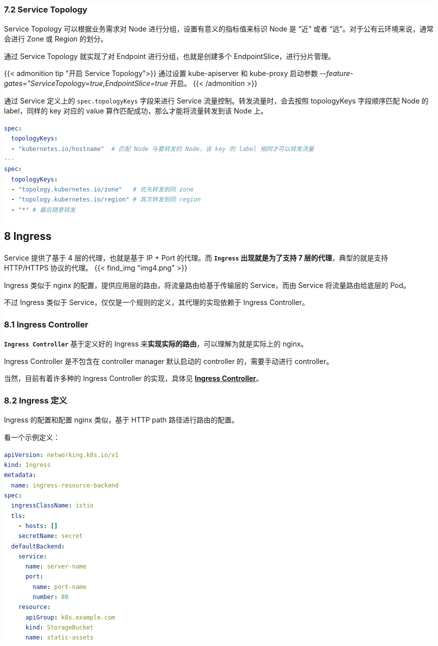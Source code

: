 ### 7.2 Service Topology

Service Topology 可以根据业务需求对 Node 进行分组，设置有意义的指标值来标识 Node 是 “近” 或者 “远”。对于公有云环境来说，通常会进行 Zone 或 Region 的划分。

通过 Service Topology 就实现了对 Endpoint 进行分组，也就是创建多个 EndpointSlice，进行分片管理。

{{< admonition tip "开启 Service Topology">}}
通过设置 kube-apiserver 和 kube-proxy 启动参数 *--feature-gates="ServiceTopology=true,EndpointSlice=true* 开启。
{{< /admonition >}}

通过 Service 定义上的 `spec.topologyKeys` 字段来进行 Service 流量控制。转发流量时，会去按照 topologyKeys 字段顺序匹配 Node 的 label，同样的 key 对应的 value 算作匹配成功，那么才能将流量转发到该 Node 上。
```yaml
spec:
  topologyKeys:
  - "kubernetes.io/hostname"  # 匹配 Node 与要转发的 Node，该 key 的 label 相同才可以转发流量
---
spec:
  topologyKeys:
  - "topology.kubernetes.io/zone"   # 优先转发到同 zone
  - "topology.kubernetes.io/region" # 其次转发到同 region
  - "*" # 最后随意转发
```

## 8 Ingress
Service 提供了基于 4 层的代理，也就是基于 IP + Port 的代理。而 **`Ingress` 出现就是为了支持 7 层的代理**，典型的就是支持 HTTP/HTTPS 协议的代理。
{{< find_img "img4.png" >}}

Ingress 类似于 nginx 的配置，提供应用层的路由，将流量路由给基于传输层的 Service，而由 Service 将流量路由给底层的 Pod。

不过 Ingress 类似于 Service，仅仅是一个规则的定义，其代理的实现依赖于 Ingress Controller。

### 8.1 Ingress Controller
**`Ingress Controller`** 基于定义好的 Ingress 来**实现实际的路由**，可以理解为就是实际上的 nginx。

Ingress Controller 是不包含在 controller manager 默认启动的 controller 的，需要手动进行 controller。

当然，目前有着许多种的 Ingress Controller 的实现，具体见 [**Ingress Controller**](https://kubernetes.io/zh/docs/concepts/services-networking/ingress-controllers/#%E5%85%B6%E4%BB%96%E6%8E%A7%E5%88%B6%E5%99%A8)。

### 8.2 Ingress 定义
Ingress 的配置和配置 nginx 类似，基于 HTTP path 路径进行路由的配置。

看一个示例定义：
```yaml
apiVersion: networking.k8s.io/v1
kind: Ingress
metadata:
  name: ingress-resource-backend
spec:
  ingressClassName: istio
  tls:
    - hosts: []
    secretName: secret
  defaultBackend:
    service:
      name: server-name
      port:
        name: port-name
        number: 80
    resource:
      apiGroup: k8s.example.com
      kind: StorageBucket
      name: static-assets
```